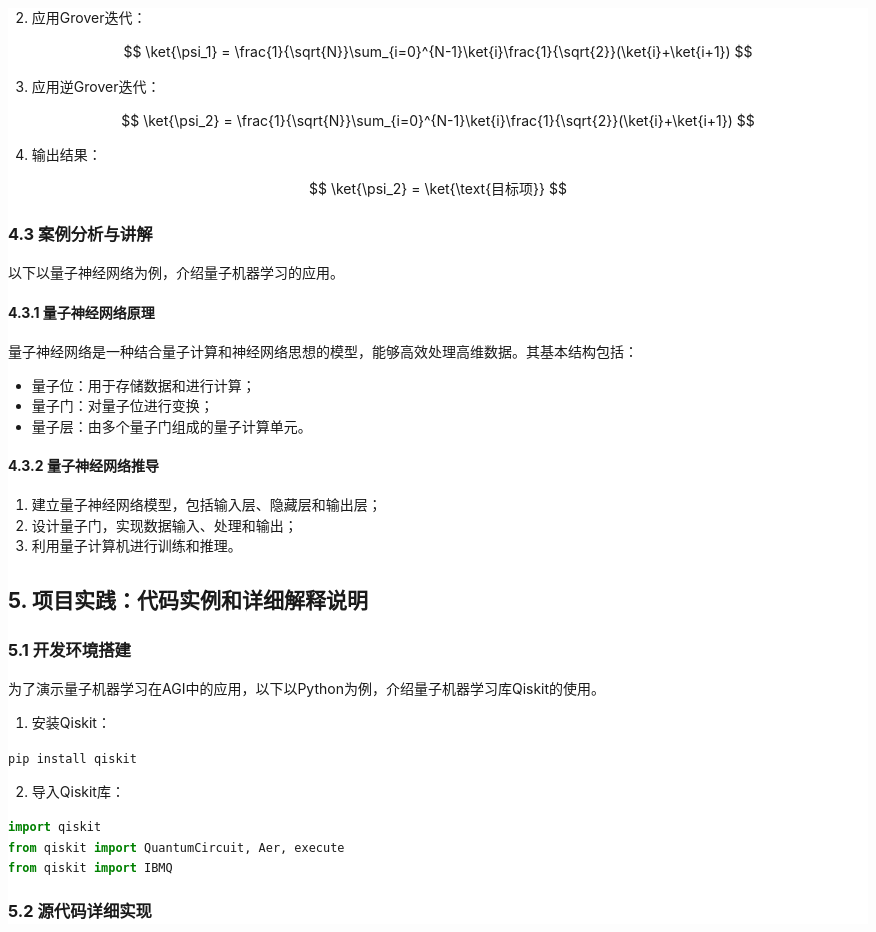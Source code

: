 2. 应用Grover迭代：

$$
\ket{\psi_1} = \frac{1}{\sqrt{N}}\sum_{i=0}^{N-1}\ket{i}\frac{1}{\sqrt{2}}(\ket{i}+\ket{i+1})
$$

3. 应用逆Grover迭代：

$$
\ket{\psi_2} = \frac{1}{\sqrt{N}}\sum_{i=0}^{N-1}\ket{i}\frac{1}{\sqrt{2}}(\ket{i}+\ket{i+1})
$$

4. 输出结果：

$$
\ket{\psi_2} = \ket{\text{目标项}}
$$

### 4.3 案例分析与讲解

以下以量子神经网络为例，介绍量子机器学习的应用。

#### 4.3.1 量子神经网络原理

量子神经网络是一种结合量子计算和神经网络思想的模型，能够高效处理高维数据。其基本结构包括：

- 量子位：用于存储数据和进行计算；
- 量子门：对量子位进行变换；
- 量子层：由多个量子门组成的量子计算单元。

#### 4.3.2 量子神经网络推导

1. 建立量子神经网络模型，包括输入层、隐藏层和输出层；
2. 设计量子门，实现数据输入、处理和输出；
3. 利用量子计算机进行训练和推理。

## 5. 项目实践：代码实例和详细解释说明

### 5.1 开发环境搭建

为了演示量子机器学习在AGI中的应用，以下以Python为例，介绍量子机器学习库Qiskit的使用。

1. 安装Qiskit：

```bash
pip install qiskit
```

2. 导入Qiskit库：

```python
import qiskit
from qiskit import QuantumCircuit, Aer, execute
from qiskit import IBMQ
```

### 5.2 源代码详细实现
